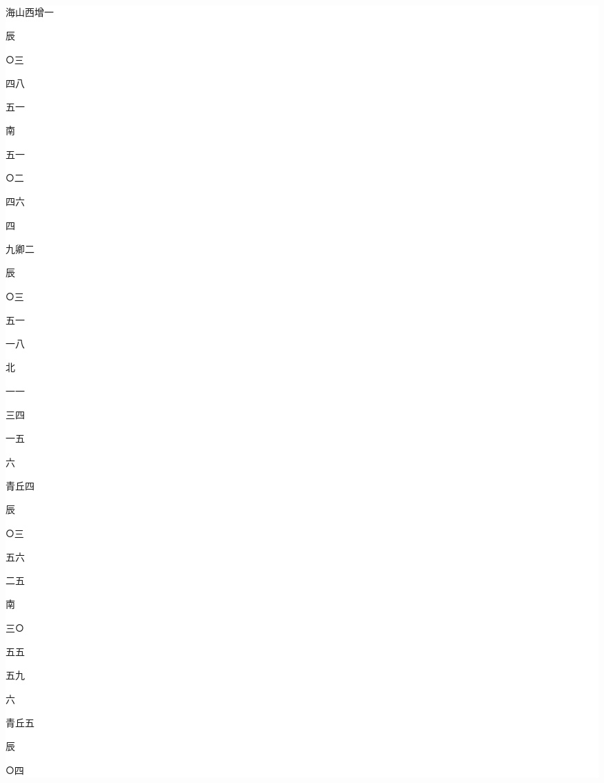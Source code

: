 海山西增一

辰

○三

四八

五一

南

五一

○二

四六

四

九卿二

辰

○三

五一

一八

北

一一

三四

一五

六

青丘四

辰

○三

五六

二五

南

三○

五五

五九

六

青丘五

辰

○四
